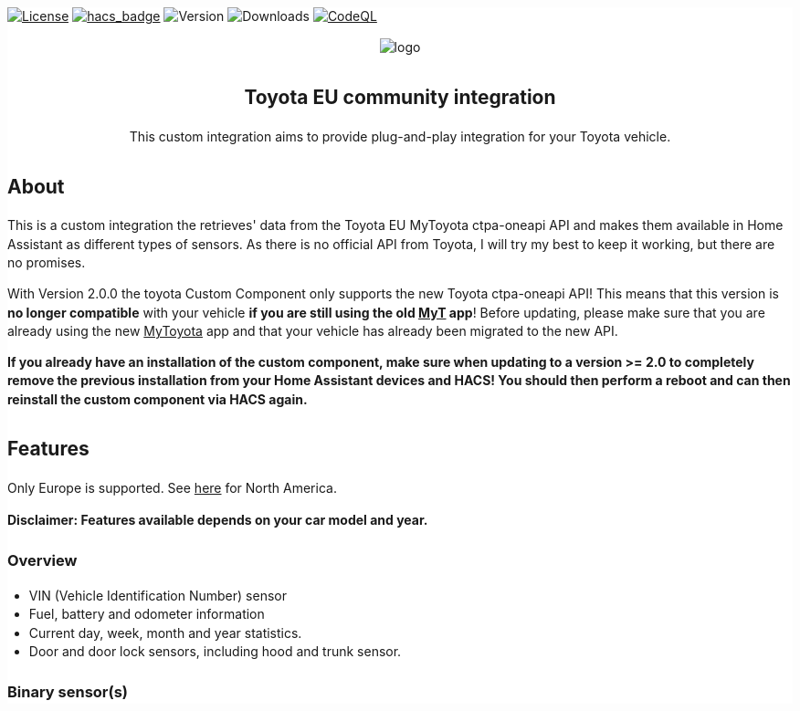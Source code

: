 [![License](https://img.shields.io/github/license/pytoyoda/ha_toyota)](LICENSE)
[![hacs_badge](https://img.shields.io/badge/HACS-Default-orange.svg)](https://github.com/hacs/integration)
![Version](https://img.shields.io/github/v/release/pytoyoda/ha_toyota)
![Downloads](https://img.shields.io/github/downloads/pytoyoda/ha_toyota/total)
[![CodeQL](https://github.com/pytoyoda/ha_toyota/actions/workflows/codeql.yml/badge.svg)](https://github.com/pytoyoda/ha_toyota/actions/workflows/codeql.yml)

<p align="center">
    <img src="https://brands.home-assistant.io/_/toyota/icon@2x.png" alt="logo" height="200">
</p>

<h2 align="center">Toyota EU community integration</h2>

<p align="center">
    This custom integration aims to provide plug-and-play integration for your Toyota vehicle.
</p>

## About

This is a custom integration the retrieves' data from the
Toyota EU MyToyota ctpa-oneapi API and makes them available in Home Assistant as different types of sensors.
As there is no official API from Toyota, I will try my best to keep
it working, but there are no promises.

With Version 2.0.0 the toyota Custom Component only supports the new Toyota ctpa-oneapi API!
This means that this version is **no longer compatible** with your vehicle **if you are still using the old [MyT](https://play.google.com/store/apps/details?id=app.mytoyota.toyota.com.mytoyota) app**! Before updating, please make sure that you are already using the new [MyToyota](https://play.google.com/store/apps/details?id=com.toyota.oneapp.eu) app and that your vehicle has already been migrated to the new API.

**If you already have an installation of the custom component, make sure when updating to a version >= 2.0 to completely remove the previous installation from your Home Assistant devices and HACS!
You should then perform a reboot and can then reinstall the custom component via HACS again.**

## Features

Only Europe is supported.
See [here](https://github.com/widewing/ha-toyota-na) for North America.

**Disclaimer: Features available depends on your car model and year.**

### Overview

- VIN (Vehicle Identification Number) sensor
- Fuel, battery and odometer information
- Current day, week, month and year statistics.
- Door and door lock sensors, including hood and trunk sensor.

### Binary sensor(s)
